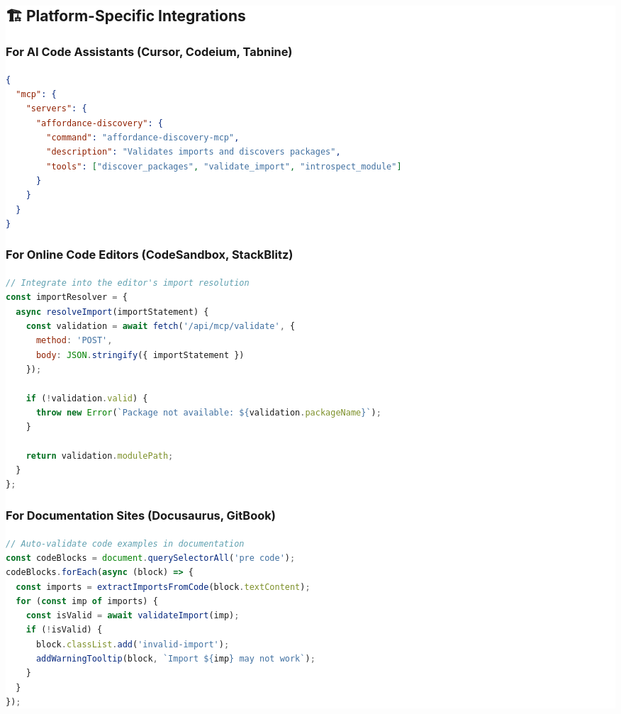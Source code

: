 ## 🏗️ Platform-Specific Integrations

### For AI Code Assistants (Cursor, Codeium, Tabnine)
```json
{
  "mcp": {
    "servers": {
      "affordance-discovery": {
        "command": "affordance-discovery-mcp",
        "description": "Validates imports and discovers packages",
        "tools": ["discover_packages", "validate_import", "introspect_module"]
      }
    }
  }
}
```

### For Online Code Editors (CodeSandbox, StackBlitz)
```javascript
// Integrate into the editor's import resolution
const importResolver = {
  async resolveImport(importStatement) {
    const validation = await fetch('/api/mcp/validate', {
      method: 'POST',
      body: JSON.stringify({ importStatement })
    });
    
    if (!validation.valid) {
      throw new Error(`Package not available: ${validation.packageName}`);
    }
    
    return validation.modulePath;
  }
};
```

### For Documentation Sites (Docusaurus, GitBook)
```javascript
// Auto-validate code examples in documentation
const codeBlocks = document.querySelectorAll('pre code');
codeBlocks.forEach(async (block) => {
  const imports = extractImportsFromCode(block.textContent);
  for (const imp of imports) {
    const isValid = await validateImport(imp);
    if (!isValid) {
      block.classList.add('invalid-import');
      addWarningTooltip(block, `Import ${imp} may not work`);
    }
  }
});
```
